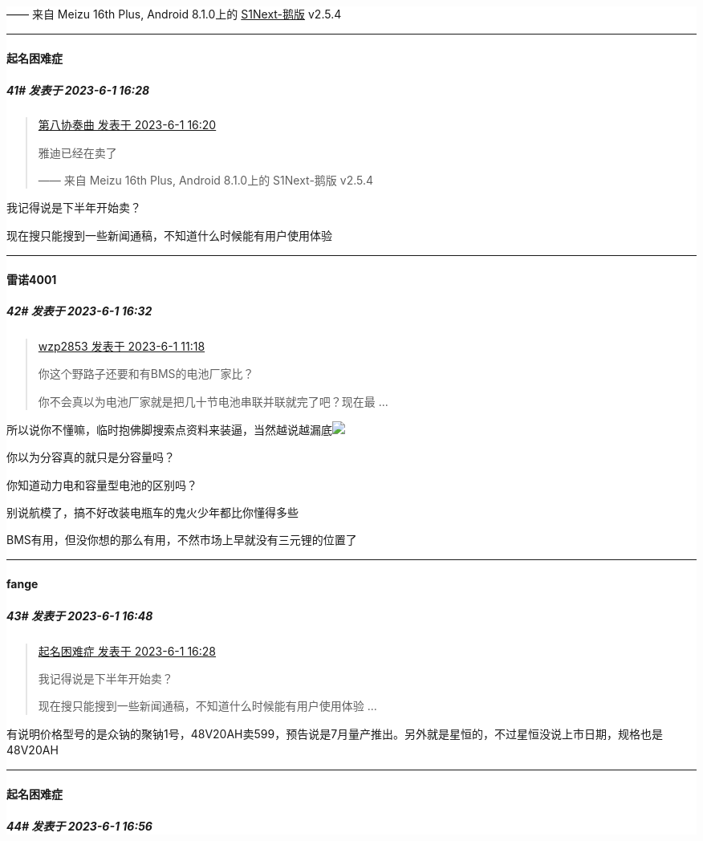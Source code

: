 —— 来自 Meizu 16th Plus, Android 8.1.0上的 [S1Next-鹅版](https://github.com/ykrank/S1-Next/releases) v2.5.4

*****

####  起名困难症  
##### 41#       发表于 2023-6-1 16:28

<blockquote><a href="httphttps://bbs.saraba1st.com/2b/forum.php?mod=redirect&amp;goto=findpost&amp;pid=61078426&amp;ptid=2137813" target="_blank">第八协奏曲 发表于 2023-6-1 16:20</a>

雅迪已经在卖了

—— 来自 Meizu 16th Plus, Android 8.1.0上的 S1Next-鹅版 v2.5.4</blockquote>
我记得说是下半年开始卖？

现在搜只能搜到一些新闻通稿，不知道什么时候能有用户使用体验

*****

####  雷诺4001  
##### 42#       发表于 2023-6-1 16:32

<blockquote><a href="httphttps://bbs.saraba1st.com/2b/forum.php?mod=redirect&amp;goto=findpost&amp;pid=61074725&amp;ptid=2137813" target="_blank">wzp2853 发表于 2023-6-1 11:18</a>

你这个野路子还要和有BMS的电池厂家比？

你不会真以为电池厂家就是把几十节电池串联并联就完了吧？现在最 ...</blockquote>
所以说你不懂嘛，临时抱佛脚搜索点资料来装逼，当然越说越漏底<img src="https://static.saraba1st.com/image/smiley/face2017/034.png" referrerpolicy="no-referrer">

你以为分容真的就只是分容量吗？

你知道动力电和容量型电池的区别吗？

别说航模了，搞不好改装电瓶车的鬼火少年都比你懂得多些

BMS有用，但没你想的那么有用，不然市场上早就没有三元锂的位置了

*****

####  fange  
##### 43#       发表于 2023-6-1 16:48

<blockquote><a href="httphttps://bbs.saraba1st.com/2b/forum.php?mod=redirect&amp;goto=findpost&amp;pid=61078554&amp;ptid=2137813" target="_blank">起名困难症 发表于 2023-6-1 16:28</a>

我记得说是下半年开始卖？

现在搜只能搜到一些新闻通稿，不知道什么时候能有用户使用体验 ...</blockquote>
有说明价格型号的是众钠的聚钠1号，48V20AH卖599，预告说是7月量产推出。另外就是星恒的，不过星恒没说上市日期，规格也是48V20AH

*****

####  起名困难症  
##### 44#       发表于 2023-6-1 16:56
